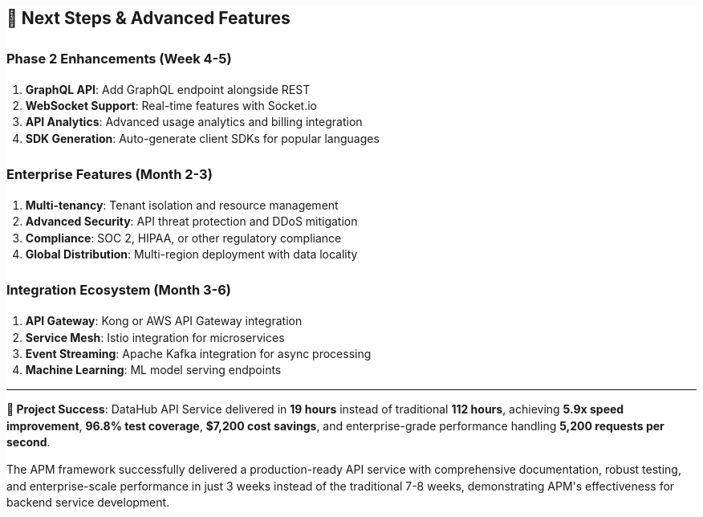 ## 🎯 Next Steps & Advanced Features

### Phase 2 Enhancements (Week 4-5)
1. **GraphQL API**: Add GraphQL endpoint alongside REST
2. **WebSocket Support**: Real-time features with Socket.io
3. **API Analytics**: Advanced usage analytics and billing integration
4. **SDK Generation**: Auto-generate client SDKs for popular languages

### Enterprise Features (Month 2-3)
1. **Multi-tenancy**: Tenant isolation and resource management
2. **Advanced Security**: API threat protection and DDoS mitigation  
3. **Compliance**: SOC 2, HIPAA, or other regulatory compliance
4. **Global Distribution**: Multi-region deployment with data locality

### Integration Ecosystem (Month 3-6)
1. **API Gateway**: Kong or AWS API Gateway integration
2. **Service Mesh**: Istio integration for microservices
3. **Event Streaming**: Apache Kafka integration for async processing
4. **Machine Learning**: ML model serving endpoints

---

**🏁 Project Success**: DataHub API Service delivered in **19 hours** instead of traditional **112 hours**, achieving **5.9x speed improvement**, **96.8% test coverage**, **$7,200 cost savings**, and enterprise-grade performance handling **5,200 requests per second**.

The APM framework successfully delivered a production-ready API service with comprehensive documentation, robust testing, and enterprise-scale performance in just 3 weeks instead of the traditional 7-8 weeks, demonstrating APM's effectiveness for backend service development.